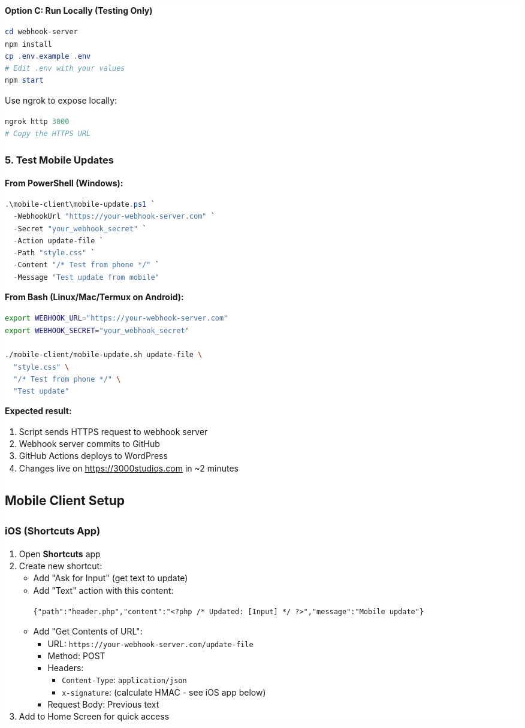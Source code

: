 **Option C: Run Locally (Testing Only)**

```powershell
cd webhook-server
npm install
cp .env.example .env
# Edit .env with your values
npm start
```

Use ngrok to expose locally:
```powershell
ngrok http 3000
# Copy the HTTPS URL
```

### 5. Test Mobile Updates

**From PowerShell (Windows):**

```powershell
.\mobile-client\mobile-update.ps1 `
  -WebhookUrl "https://your-webhook-server.com" `
  -Secret "your_webhook_secret" `
  -Action update-file `
  -Path "style.css" `
  -Content "/* Test from phone */" `
  -Message "Test update from mobile"
```

**From Bash (Linux/Mac/Termux on Android):**

```bash
export WEBHOOK_URL="https://your-webhook-server.com"
export WEBHOOK_SECRET="your_webhook_secret"

./mobile-client/mobile-update.sh update-file \
  "style.css" \
  "/* Test from phone */" \
  "Test update"
```

**Expected result:**
1. Script sends HTTPS request to webhook server
2. Webhook server commits to GitHub
3. GitHub Actions deploys to WordPress
4. Changes live on https://3000studios.com in ~2 minutes

## Mobile Client Setup

### iOS (Shortcuts App)

1. Open **Shortcuts** app
2. Create new shortcut:
   - Add "Ask for Input" (get text to update)
   - Add "Text" action with this content:
     ```
     {"path":"header.php","content":"<?php /* Updated: [Input] */ ?>","message":"Mobile update"}
     ```
   - Add "Get Contents of URL":
     - URL: `https://your-webhook-server.com/update-file`
     - Method: POST
     - Headers: 
       - `Content-Type`: `application/json`
       - `x-signature`: (calculate HMAC - see iOS app below)
     - Request Body: Previous text
3. Add to Home Screen for quick access

